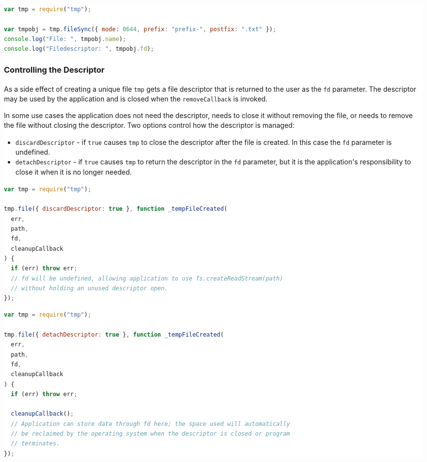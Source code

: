 ```javascript
var tmp = require("tmp");

var tmpobj = tmp.fileSync({ mode: 0644, prefix: "prefix-", postfix: ".txt" });
console.log("File: ", tmpobj.name);
console.log("Filedescriptor: ", tmpobj.fd);
```

### Controlling the Descriptor

As a side effect of creating a unique file `tmp` gets a file descriptor that is
returned to the user as the `fd` parameter. The descriptor may be used by the
application and is closed when the `removeCallback` is invoked.

In some use cases the application does not need the descriptor, needs to close it
without removing the file, or needs to remove the file without closing the
descriptor. Two options control how the descriptor is managed:

* `discardDescriptor` - if `true` causes `tmp` to close the descriptor after the file
  is created. In this case the `fd` parameter is undefined.
* `detachDescriptor` - if `true` causes `tmp` to return the descriptor in the `fd`
  parameter, but it is the application's responsibility to close it when it is no
  longer needed.

```javascript
var tmp = require("tmp");

tmp.file({ discardDescriptor: true }, function _tempFileCreated(
  err,
  path,
  fd,
  cleanupCallback
) {
  if (err) throw err;
  // fd will be undefined, allowing application to use fs.createReadStream(path)
  // without holding an unused descriptor open.
});
```

```javascript
var tmp = require("tmp");

tmp.file({ detachDescriptor: true }, function _tempFileCreated(
  err,
  path,
  fd,
  cleanupCallback
) {
  if (err) throw err;

  cleanupCallback();
  // Application can store data through fd here; the space used will automatically
  // be reclaimed by the operating system when the descriptor is closed or program
  // terminates.
});
```
